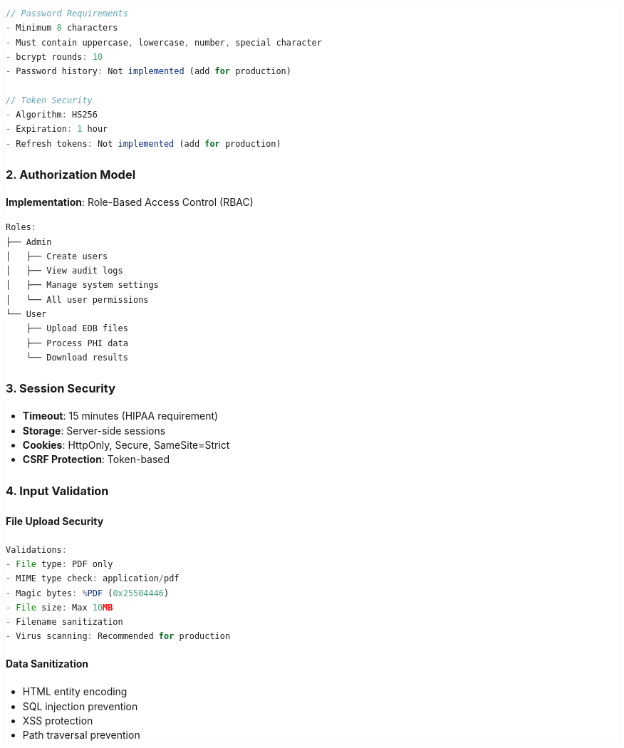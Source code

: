 ```javascript
// Password Requirements
- Minimum 8 characters
- Must contain uppercase, lowercase, number, special character
- bcrypt rounds: 10
- Password history: Not implemented (add for production)

// Token Security
- Algorithm: HS256
- Expiration: 1 hour
- Refresh tokens: Not implemented (add for production)
```

### 2. Authorization Model
**Implementation**: Role-Based Access Control (RBAC)

```javascript
Roles:
├── Admin
│   ├── Create users
│   ├── View audit logs
│   ├── Manage system settings
│   └── All user permissions
└── User
    ├── Upload EOB files
    ├── Process PHI data
    └── Download results
```

### 3. Session Security
- **Timeout**: 15 minutes (HIPAA requirement)
- **Storage**: Server-side sessions
- **Cookies**: HttpOnly, Secure, SameSite=Strict
- **CSRF Protection**: Token-based

### 4. Input Validation

#### File Upload Security
```javascript
Validations:
- File type: PDF only
- MIME type check: application/pdf
- Magic bytes: %PDF (0x25504446)
- File size: Max 10MB
- Filename sanitization
- Virus scanning: Recommended for production
```

#### Data Sanitization
- HTML entity encoding
- SQL injection prevention
- XSS protection
- Path traversal prevention
